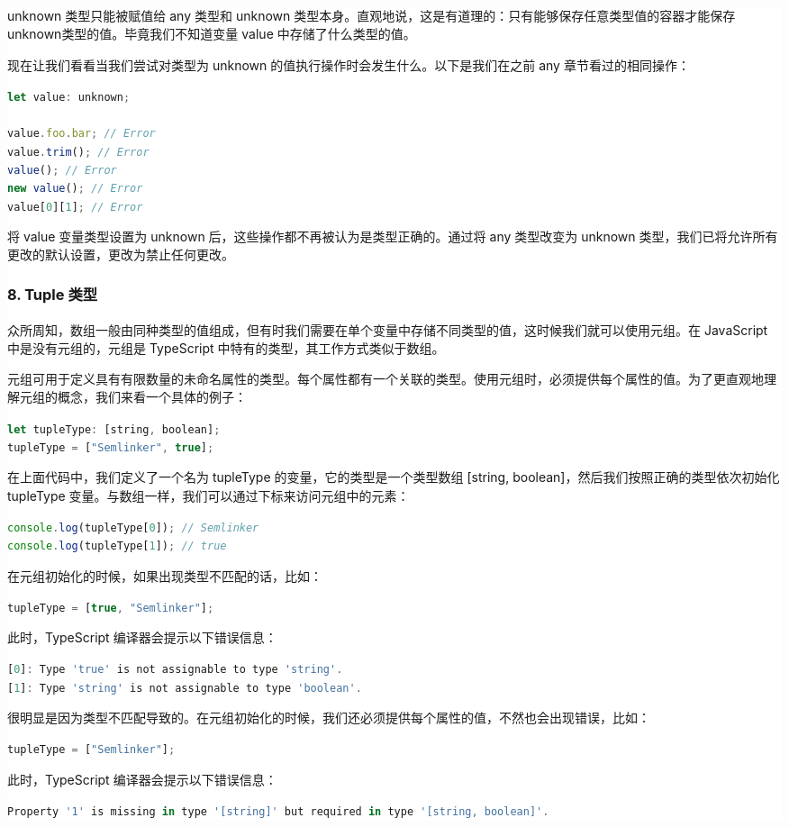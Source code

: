 unknown 类型只能被赋值给 any 类型和 unknown 类型本身。直观地说，这是有道理的：只有能够保存任意类型值的容器才能保存 unknown类型的值。毕竟我们不知道变量 value 中存储了什么类型的值。

现在让我们看看当我们尝试对类型为 unknown 的值执行操作时会发生什么。以下是我们在之前 any 章节看过的相同操作：

```js
let value: unknown;

value.foo.bar; // Error
value.trim(); // Error
value(); // Error
new value(); // Error
value[0][1]; // Error
```

将 value 变量类型设置为 unknown 后，这些操作都不再被认为是类型正确的。通过将 any 类型改变为 unknown 类型，我们已将允许所有更改的默认设置，更改为禁止任何更改。

### 8.  Tuple 类型

众所周知，数组一般由同种类型的值组成，但有时我们需要在单个变量中存储不同类型的值，这时候我们就可以使用元组。在 JavaScript 中是没有元组的，元组是 TypeScript 中特有的类型，其工作方式类似于数组。

元组可用于定义具有有限数量的未命名属性的类型。每个属性都有一个关联的类型。使用元组时，必须提供每个属性的值。为了更直观地理解元组的概念，我们来看一个具体的例子：

```js
let tupleType: [string, boolean];
tupleType = ["Semlinker", true];
```

在上面代码中，我们定义了一个名为 tupleType 的变量，它的类型是一个类型数组 [string, boolean]，然后我们按照正确的类型依次初始化 tupleType 变量。与数组一样，我们可以通过下标来访问元组中的元素：

```js
console.log(tupleType[0]); // Semlinker
console.log(tupleType[1]); // true
```

在元组初始化的时候，如果出现类型不匹配的话，比如：

```js
tupleType = [true, "Semlinker"];
```

此时，TypeScript 编译器会提示以下错误信息：

```js
[0]: Type 'true' is not assignable to type 'string'.
[1]: Type 'string' is not assignable to type 'boolean'.
```

很明显是因为类型不匹配导致的。在元组初始化的时候，我们还必须提供每个属性的值，不然也会出现错误，比如：

```js
tupleType = ["Semlinker"];
```

此时，TypeScript 编译器会提示以下错误信息：

```js
Property '1' is missing in type '[string]' but required in type '[string, boolean]'.
```
